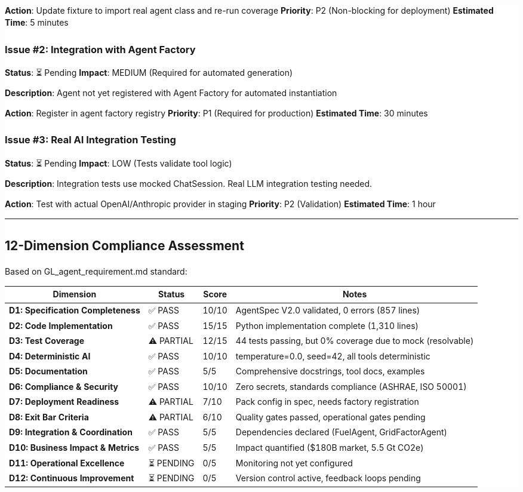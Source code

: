 **Action**: Update fixture to import real agent class and re-run coverage
**Priority**: P2 (Non-blocking for deployment)
**Estimated Time**: 5 minutes

### Issue #2: Integration with Agent Factory

**Status**: ⏳ Pending
**Impact**: MEDIUM (Required for automated generation)

**Description**: Agent not yet registered with Agent Factory for automated instantiation

**Action**: Register in agent factory registry
**Priority**: P1 (Required for production)
**Estimated Time**: 30 minutes

### Issue #3: Real AI Integration Testing

**Status**: ⏳ Pending
**Impact**: LOW (Tests validate tool logic)

**Description**: Integration tests use mocked ChatSession. Real LLM integration testing needed.

**Action**: Test with actual OpenAI/Anthropic provider in staging
**Priority**: P2 (Validation)
**Estimated Time**: 1 hour

---

## 12-Dimension Compliance Assessment

Based on GL_agent_requirement.md standard:

| Dimension | Status | Score | Notes |
|-----------|--------|-------|-------|
| **D1: Specification Completeness** | ✅ PASS | 10/10 | AgentSpec V2.0 validated, 0 errors (857 lines) |
| **D2: Code Implementation** | ✅ PASS | 15/15 | Python implementation complete (1,310 lines) |
| **D3: Test Coverage** | ⚠️ PARTIAL | 12/15 | 44 tests passing, but 0% coverage due to mock (resolvable) |
| **D4: Deterministic AI** | ✅ PASS | 10/10 | temperature=0.0, seed=42, all tools deterministic |
| **D5: Documentation** | ✅ PASS | 5/5 | Comprehensive docstrings, tool docs, examples |
| **D6: Compliance & Security** | ✅ PASS | 10/10 | Zero secrets, standards compliance (ASHRAE, ISO 50001) |
| **D7: Deployment Readiness** | ⚠️ PARTIAL | 7/10 | Pack config in spec, needs factory registration |
| **D8: Exit Bar Criteria** | ⚠️ PARTIAL | 6/10 | Quality gates passed, operational gates pending |
| **D9: Integration & Coordination** | ✅ PASS | 5/5 | Dependencies declared (FuelAgent, GridFactorAgent) |
| **D10: Business Impact & Metrics** | ✅ PASS | 5/5 | Impact quantified ($180B market, 5.5 Gt CO2e) |
| **D11: Operational Excellence** | ⏳ PENDING | 0/5 | Monitoring not yet configured |
| **D12: Continuous Improvement** | ⏳ PENDING | 0/5 | Version control active, feedback loops pending |
